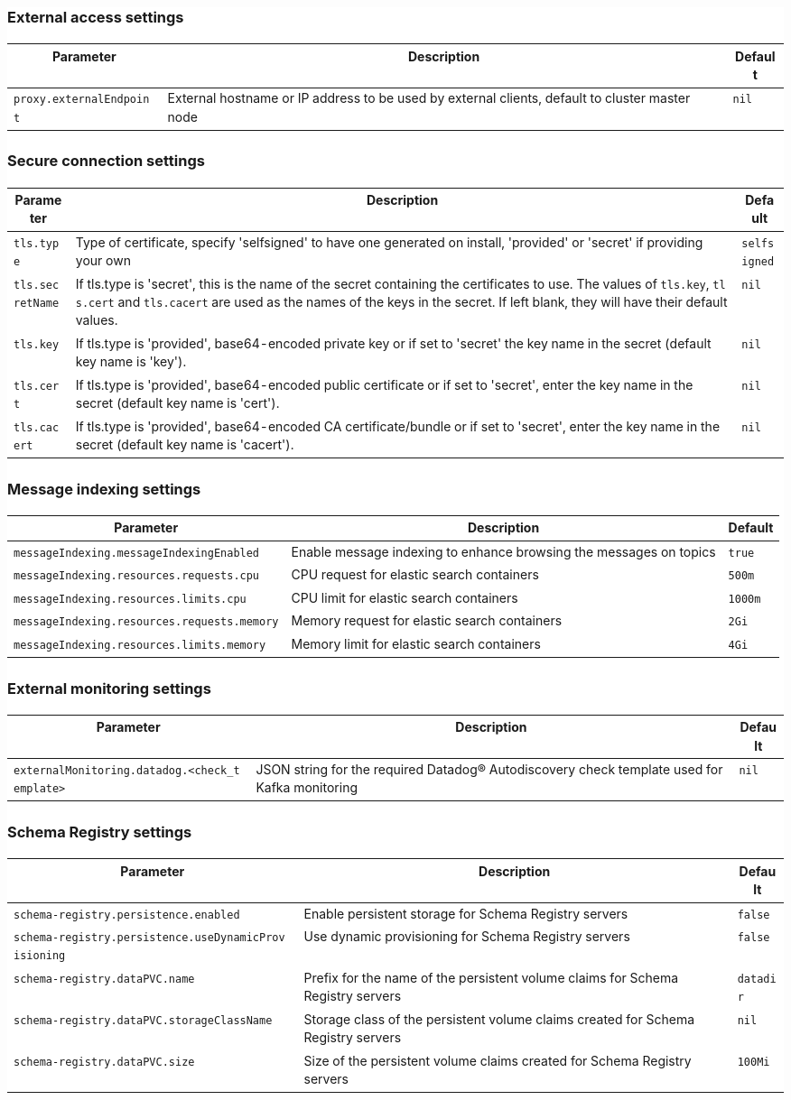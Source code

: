 ### External access settings

| Parameter                | Description                                                                                    | Default |
| ------------------------ | ---------------------------------------------------------------------------------------------- | ------- |
| `proxy.externalEndpoint` | External hostname or IP address to be used by external clients, default to cluster master node | `nil`   |

### Secure connection settings

| Parameter        | Description                                                                                                                                                                                                                                           | Default      |
| ---------------- | ----------------------------------------------------------------------------------------------------------------------------------------------------------------------------------------------------------------------------------------------------- | ------------ |
| `tls.type`       | Type of certificate, specify 'selfsigned' to have one generated on install, 'provided' or 'secret' if providing your own                                                                                                                              | `selfsigned` |
| `tls.secretName` | If tls.type is 'secret', this is the name of the secret containing the certificates to use. The values of `tls.key`, `tls.cert` and `tls.cacert` are used as the names of the keys in the secret. If left blank, they will have their default values. | `nil`        |
| `tls.key`        | If tls.type is 'provided', base64-encoded private key or if set to 'secret' the key name in the secret (default key name is 'key').                                                                                                                   | `nil`        |
| `tls.cert`       | If tls.type is 'provided', base64-encoded public certificate or if set to 'secret', enter the key name in the secret (default key name is 'cert').                                                                                                    | `nil`        |
| `tls.cacert`     | If tls.type is 'provided', base64-encoded CA certificate/bundle or if set to 'secret', enter the key name in the secret (default key name is 'cacert').                                                                                               | `nil`        |

### Message indexing settings

| Parameter                                   | Description                                                        | Default                                                                |
| ------------------------------------------- | ------------------------------------------------------------------ | ---------------------------------------------------------------------- |
| `messageIndexing.messageIndexingEnabled`    | Enable message indexing to enhance browsing the messages on topics | `true` |
| `messageIndexing.resources.requests.cpu`    | CPU request for elastic search containers                          | `500m`                                                                 |
| `messageIndexing.resources.limits.cpu`      | CPU limit for elastic search containers                            | `1000m`                                                                |
| `messageIndexing.resources.requests.memory` | Memory request for elastic search containers                       | `2Gi`                                                                  |
| `messageIndexing.resources.limits.memory`   | Memory limit for elastic search containers                         | `4Gi`                                                                  |

### External monitoring settings

| Parameter                                     | Description                                                                                  | Default |
| --------------------------------------------- | -------------------------------------------------------------------------------------------- | ------- |
| `externalMonitoring.datadog.<check_template>` | JSON string for the required Datadog® Autodiscovery check template used for Kafka monitoring | `nil`   |

### Schema Registry settings

| Parameter                                            | Description                                                                       | Default   |
| ---------------------------------------------------- | --------------------------------------------------------------------------------- | --------- |
| `schema-registry.persistence.enabled`                | Enable persistent storage for Schema Registry servers                             | `false`   |
| `schema-registry.persistence.useDynamicProvisioning` | Use dynamic provisioning for Schema Registry servers                              | `false`   |
| `schema-registry.dataPVC.name`                       | Prefix for the name of the persistent volume claims for Schema Registry servers   | `datadir` |
| `schema-registry.dataPVC.storageClassName`           | Storage class of the persistent volume claims created for Schema Registry servers | `nil`     |
| `schema-registry.dataPVC.size`                       | Size of the persistent volume claims created for Schema Registry servers          | `100Mi`   |
